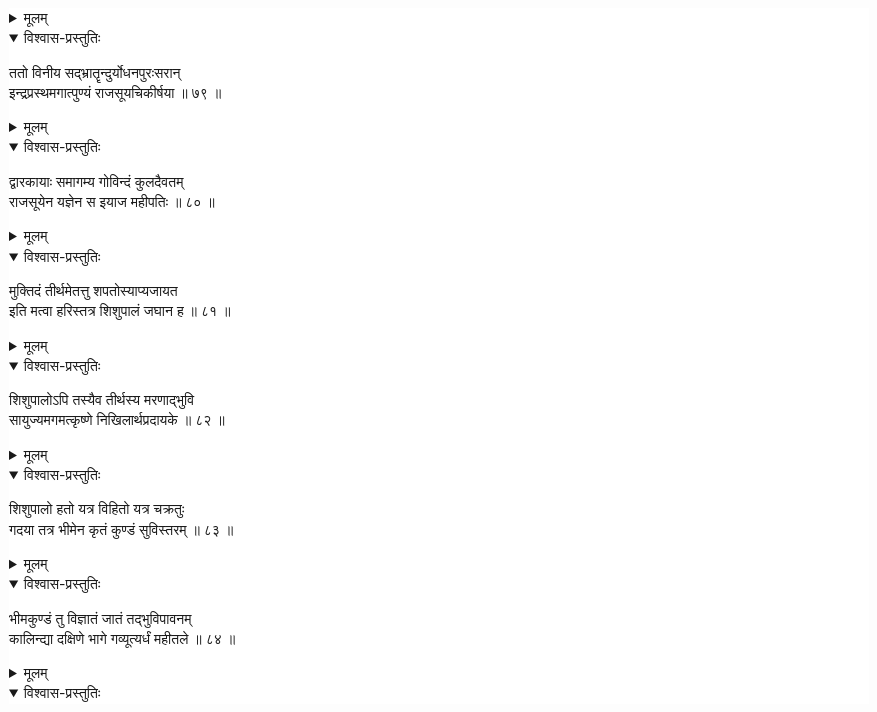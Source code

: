 <details><summary>मूलम्</summary></details>



<details open><summary>विश्वास-प्रस्तुतिः</summary>

ततो विनीय सद्भ्रातॄन्दुर्योधनपुरःसरान्  
इन्द्रप्रस्थमगात्पुण्यं राजसूयचिकीर्षया ॥ ७९ ॥
</details>

<details><summary>मूलम्</summary></details>



<details open><summary>विश्वास-प्रस्तुतिः</summary>

द्वारकायाः समागम्य गोविन्दं कुलदैवतम्  
राजसूयेन यज्ञेन स इयाज महीपतिः ॥ ८० ॥
</details>

<details><summary>मूलम्</summary></details>



<details open><summary>विश्वास-प्रस्तुतिः</summary>

मुक्तिदं तीर्थमेतत्तु शपतोस्याप्यजायत  
इति मत्वा हरिस्तत्र शिशुपालं जघान ह ॥ ८१ ॥
</details>

<details><summary>मूलम्</summary></details>



<details open><summary>विश्वास-प्रस्तुतिः</summary>

शिशुपालोऽपि तस्यैव तीर्थस्य मरणाद्भुवि  
सायुज्यमगमत्कृष्णे निखिलार्थप्रदायके ॥ ८२ ॥
</details>

<details><summary>मूलम्</summary></details>



<details open><summary>विश्वास-प्रस्तुतिः</summary>

शिशुपालो हतो यत्र विहितो यत्र चक्रतुः  
गदया तत्र भीमेन कृतं कुण्डं सुविस्तरम् ॥ ८३ ॥
</details>

<details><summary>मूलम्</summary></details>



<details open><summary>विश्वास-प्रस्तुतिः</summary>

भीमकुण्डं तु विज्ञातं जातं तद्भुविपावनम्  
कालिन्द्या दक्षिणे भागे गव्यूत्यर्धं महीतले ॥ ८४ ॥
</details>

<details><summary>मूलम्</summary></details>



<details open><summary>विश्वास-प्रस्तुतिः</summary>
